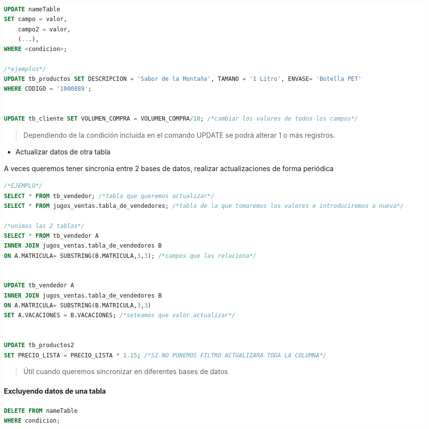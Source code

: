 ```sql
UPDATE nameTable 
SET campo = valor,
    campo2 = valor,
    (...),
WHERE <condicion>; 

/*ejemplos*/
UPDATE tb_productos SET DESCRIPCION = 'Sabor de la Montaña', TAMANO = '1 Litro', ENVASE= 'Botella PET'
WHERE CODIGO = '1000889';


UPDATE tb_cliente SET VOLUMEN_COMPRA = VOLUMEN_COMPRA/10; /*cambiar los valores de todos los campos*/
```

> Dependiendo de la condición incluída en el comando UPDATE se podrá alterar 1 o más registros.

- Actualizar datos de otra tabla

A veces queremos tener sincronia entre 2 bases de datos, realizar actualizaciones de forma periódica

```sql
/*EJEMPLO*/
SELECT * FROM tb_vendedor; /*tabla que queremos actualizar*/
SELECT * FROM jugos_ventas.tabla_de_vendedores; /*tabla de la que tomaremos los valores e introduciremos a nueva*/

/*unimos las 2 tablas*/
SELECT * FROM tb_vendedor A 
INNER JOIN jugos_ventas.tabla_de_vendedores B
ON A.MATRICULA= SUBSTRING(B.MATRICULA,3,3); /*campos que las relaciona*/


UPDATE tb_vendedor A
INNER JOIN jugos_ventas.tabla_de_vendedores B
ON A.MATRICULA= SUBSTRING(B.MATRICULA,3,3)
SET A.VACACIONES = B.VACACIONES; /*seteamos que valor actualizar*/


UPDATE tb_productos2
SET PRECIO_LISTA = PRECIO_LISTA * 1.15; /*SI NO PONEMOS FILTRO ACTUALIZARA TODA LA COLUMNA*/
```

> Útil cuando queremos sincronizar en diferentes bases de datos

#### Excluyendo datos de una tabla

```sql
DELETE FROM nameTable
WHERE condicion;
```
